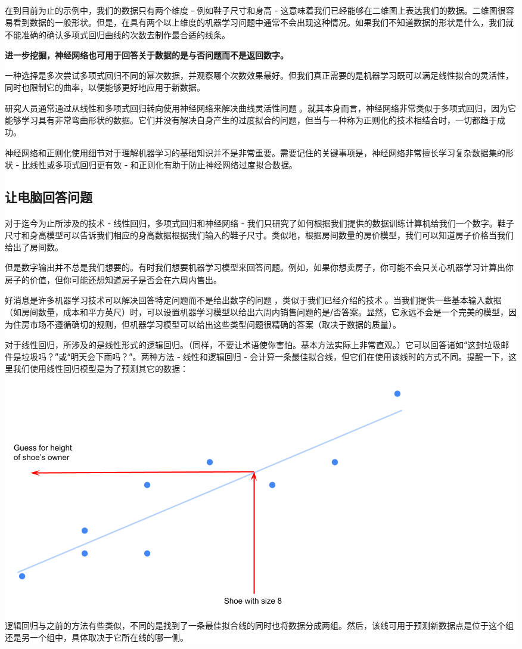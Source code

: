在到目前为止的示例中，我们的数据只有两个维度 - 例如鞋子尺寸和身高 - 这意味着我们已经能够在二维图上表达我们的数据。二维图很容易看到数据的一般形状。但是，在具有两个以上维度的机器学习问题中通常不会出现这种情况。如果我们不知道数据的形状是什么，我们就不能准确的确认多项式回归曲线的次数去制作最合适的线条。

**进一步挖掘，神经网络也可用于回答关于数据的是与否问题而不是返回数字。**

一种选择是多次尝试多项式回归不同的幂次数据，并观察哪个次数效果最好。但我们真正需要的是机器学习既可以满足线性拟合的灵活性，同时也限制它的曲率，以便能够更好地应用于新数据。

研究人员通常通过从线性和多项式回归转向使用神经网络来解决曲线灵活性问题 。就其本身而言，神经网络非常类似于多项式回归，因为它能够学习具有非常弯曲形状的数据。它们并没有解决自身产生的过度拟合的问题，但当与一种称为正则化的技术相结合时，一切都趋于成功。

神经网络和正则化使用细节对于理解机器学习的基础知识并不是非常重要。需要记住的关键事项是，神经网络非常擅长学习复杂数据集的形状 - 比线性或多项式回归更有效 - 和正则化有助于防止神经网络过度拟合数据。

## 让电脑回答问题

对于迄今为止所涉及的技术 - 线性回归，多项式回归和神经网络 - 我们只研究了如何根据我们提供的数据训练计算机给我们一个数字。鞋子尺寸和身高模型可以告诉我们相应的身高数据根据我们输入的鞋子尺寸。类似地，根据房间数量的房价模型，我们可以知道房子价格当我们给出了房间数。

但是数字输出并不总是我们想要的。有时我们想要机器学习模型来回答问题。例如，如果你想卖房子，你可能不会只关心机器学习计算出你房子的价值，但你可能还想知道房子是否会在六周内售出。

好消息是许多机器学习技术可以解决回答特定问题而不是给出数字的问题 ，类似于我们已经介绍的技术 。当我们提供一些基本输入数据（如房间数量，成本和平方英尺）时，可以设置机器学习模型以给出六周内销售问题的是/否答案。显然，它永远不会是一个完美的模型，因为住房市场不遵循确切的规则，但机器学习模型可以给出这些类型问题很精确的答案（取决于数据的质量）。

对于线性回归，所涉及的是线性形式的逻辑回归。（同样，不要让术语使你害怕。基本方法实际上非常直观。）它可以回答诸如“这封垃圾邮件是垃圾吗？”或“明天会下雨吗？”。两种方法 - 线性和逻辑回归 - 会计算一条最佳拟合线，但它们在使用该线时的方式不同。提醒一下，这里我们使用线性回归模型是为了预测其它的数据：

![image11](/images/posts/010-A-Simple-Guide-to-the-Basics-of-AI/11.png)

逻辑回归与之前的方法有些类似，不同的是找到了一条最佳拟合线的同时也将数据分成两组。然后，该线可用于预测新数据点是位于这个组还是另一个组中，具体取决于它所在线的哪一侧。
